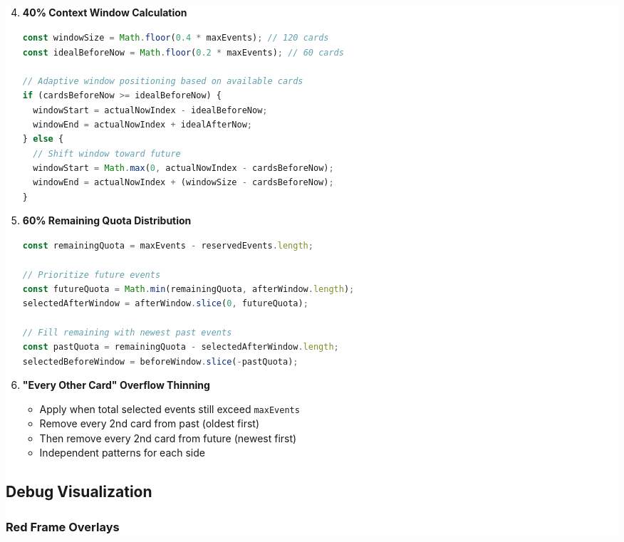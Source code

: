 4. **40% Context Window Calculation**

   ```typescript
   const windowSize = Math.floor(0.4 * maxEvents); // 120 cards
   const idealBeforeNow = Math.floor(0.2 * maxEvents); // 60 cards
   
   // Adaptive window positioning based on available cards
   if (cardsBeforeNow >= idealBeforeNow) {
     windowStart = actualNowIndex - idealBeforeNow;
     windowEnd = actualNowIndex + idealAfterNow;
   } else {
     // Shift window toward future
     windowStart = Math.max(0, actualNowIndex - cardsBeforeNow);
     windowEnd = actualNowIndex + (windowSize - cardsBeforeNow);
   }
   ```

5. **60% Remaining Quota Distribution**

   ```typescript
   const remainingQuota = maxEvents - reservedEvents.length;
   
   // Prioritize future events
   const futureQuota = Math.min(remainingQuota, afterWindow.length);
   selectedAfterWindow = afterWindow.slice(0, futureQuota);
   
   // Fill remaining with newest past events
   const pastQuota = remainingQuota - selectedAfterWindow.length;
   selectedBeforeWindow = beforeWindow.slice(-pastQuota);
   ```

6. **"Every Other Card" Overflow Thinning**

   - Apply when total selected events still exceed `maxEvents`
   - Remove every 2nd card from past (oldest first)
   - Then remove every 2nd card from future (newest first)
   - Independent patterns for each side

## Debug Visualization

### Red Frame Overlays
